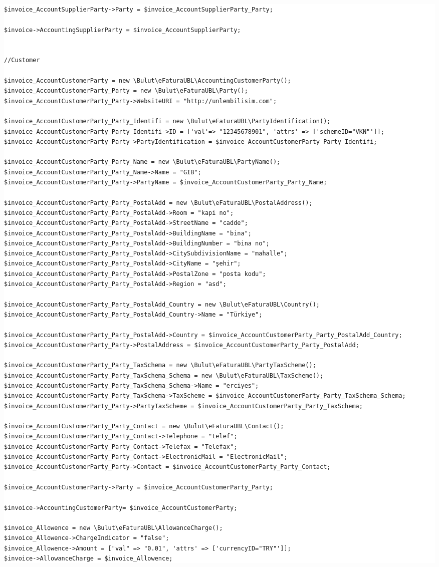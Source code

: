     $invoice_AccountSupplierParty->Party = $invoice_AccountSupplierParty_Party;

    $invoice->AccountingSupplierParty = $invoice_AccountSupplierParty;


    //Customer

    $invoice_AccountCustomerParty = new \Bulut\eFaturaUBL\AccountingCustomerParty();
    $invoice_AccountCustomerParty_Party = new \Bulut\eFaturaUBL\Party();
    $invoice_AccountCustomerParty_Party->WebsiteURI = "http://unlembilisim.com";

    $invoice_AccountCustomerParty_Party_Identifi = new \Bulut\eFaturaUBL\PartyIdentification();
    $invoice_AccountCustomerParty_Party_Identifi->ID = ['val'=> "12345678901", 'attrs' => ['schemeID="VKN"']];
    $invoice_AccountCustomerParty_Party->PartyIdentification = $invoice_AccountCustomerParty_Party_Identifi;

    $invoice_AccountCustomerParty_Party_Name = new \Bulut\eFaturaUBL\PartyName();
    $invoice_AccountCustomerParty_Party_Name->Name = "GIB";
    $invoice_AccountCustomerParty_Party->PartyName = $invoice_AccountCustomerParty_Party_Name;

    $invoice_AccountCustomerParty_Party_PostalAdd = new \Bulut\eFaturaUBL\PostalAddress();
    $invoice_AccountCustomerParty_Party_PostalAdd->Room = "kapi no";
    $invoice_AccountCustomerParty_Party_PostalAdd->StreetName = "cadde";
    $invoice_AccountCustomerParty_Party_PostalAdd->BuildingName = "bina";
    $invoice_AccountCustomerParty_Party_PostalAdd->BuildingNumber = "bina no";
    $invoice_AccountCustomerParty_Party_PostalAdd->CitySubdivisionName = "mahalle";
    $invoice_AccountCustomerParty_Party_PostalAdd->CityName = "şehir";
    $invoice_AccountCustomerParty_Party_PostalAdd->PostalZone = "posta kodu";
    $invoice_AccountCustomerParty_Party_PostalAdd->Region = "asd";

    $invoice_AccountCustomerParty_Party_PostalAdd_Country = new \Bulut\eFaturaUBL\Country();
    $invoice_AccountCustomerParty_Party_PostalAdd_Country->Name = "Türkiye";

    $invoice_AccountCustomerParty_Party_PostalAdd->Country = $invoice_AccountCustomerParty_Party_PostalAdd_Country;
    $invoice_AccountCustomerParty_Party->PostalAddress = $invoice_AccountCustomerParty_Party_PostalAdd;

    $invoice_AccountCustomerParty_Party_TaxSchema = new \Bulut\eFaturaUBL\PartyTaxScheme();
    $invoice_AccountCustomerParty_Party_TaxSchema_Schema = new \Bulut\eFaturaUBL\TaxScheme();
    $invoice_AccountCustomerParty_Party_TaxSchema_Schema->Name = "erciyes";
    $invoice_AccountCustomerParty_Party_TaxSchema->TaxScheme = $invoice_AccountCustomerParty_Party_TaxSchema_Schema;
    $invoice_AccountCustomerParty_Party->PartyTaxScheme = $invoice_AccountCustomerParty_Party_TaxSchema;

    $invoice_AccountCustomerParty_Party_Contact = new \Bulut\eFaturaUBL\Contact();
    $invoice_AccountCustomerParty_Party_Contact->Telephone = "telef";
    $invoice_AccountCustomerParty_Party_Contact->Telefax = "Telefax";
    $invoice_AccountCustomerParty_Party_Contact->ElectronicMail = "ElectronicMail";
    $invoice_AccountCustomerParty_Party->Contact = $invoice_AccountCustomerParty_Party_Contact;

    $invoice_AccountCustomerParty->Party = $invoice_AccountCustomerParty_Party;

    $invoice->AccountingCustomerParty= $invoice_AccountCustomerParty;

    $invoice_Allowence = new \Bulut\eFaturaUBL\AllowanceCharge();
    $invoice_Allowence->ChargeIndicator = "false";
    $invoice_Allowence->Amount = ["val" => "0.01", 'attrs' => ['currencyID="TRY"']];
    $invoice->AllowanceCharge = $invoice_Allowence;
